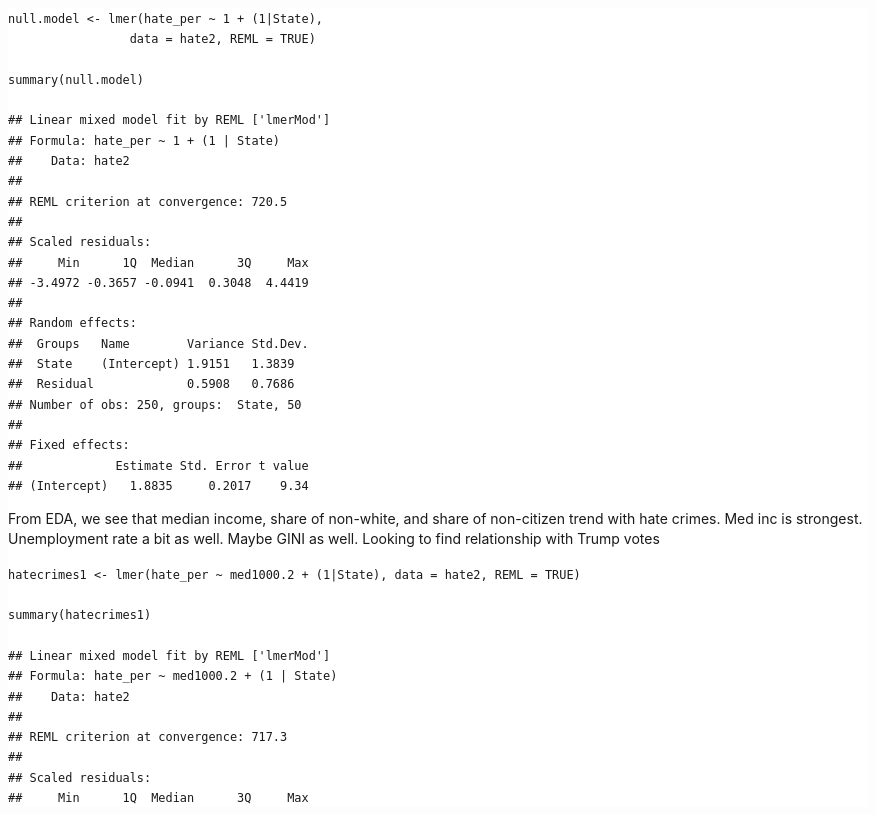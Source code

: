     null.model <- lmer(hate_per ~ 1 + (1|State), 
                     data = hate2, REML = TRUE)

    summary(null.model)

    ## Linear mixed model fit by REML ['lmerMod']
    ## Formula: hate_per ~ 1 + (1 | State)
    ##    Data: hate2
    ## 
    ## REML criterion at convergence: 720.5
    ## 
    ## Scaled residuals: 
    ##     Min      1Q  Median      3Q     Max 
    ## -3.4972 -0.3657 -0.0941  0.3048  4.4419 
    ## 
    ## Random effects:
    ##  Groups   Name        Variance Std.Dev.
    ##  State    (Intercept) 1.9151   1.3839  
    ##  Residual             0.5908   0.7686  
    ## Number of obs: 250, groups:  State, 50
    ## 
    ## Fixed effects:
    ##             Estimate Std. Error t value
    ## (Intercept)   1.8835     0.2017    9.34

From EDA, we see that median income, share of non-white, and share of
non-citizen trend with hate crimes. Med inc is strongest. Unemployment
rate a bit as well. Maybe GINI as well. Looking to find relationship
with Trump votes

    hatecrimes1 <- lmer(hate_per ~ med1000.2 + (1|State), data = hate2, REML = TRUE)

    summary(hatecrimes1)

    ## Linear mixed model fit by REML ['lmerMod']
    ## Formula: hate_per ~ med1000.2 + (1 | State)
    ##    Data: hate2
    ## 
    ## REML criterion at convergence: 717.3
    ## 
    ## Scaled residuals: 
    ##     Min      1Q  Median      3Q     Max 